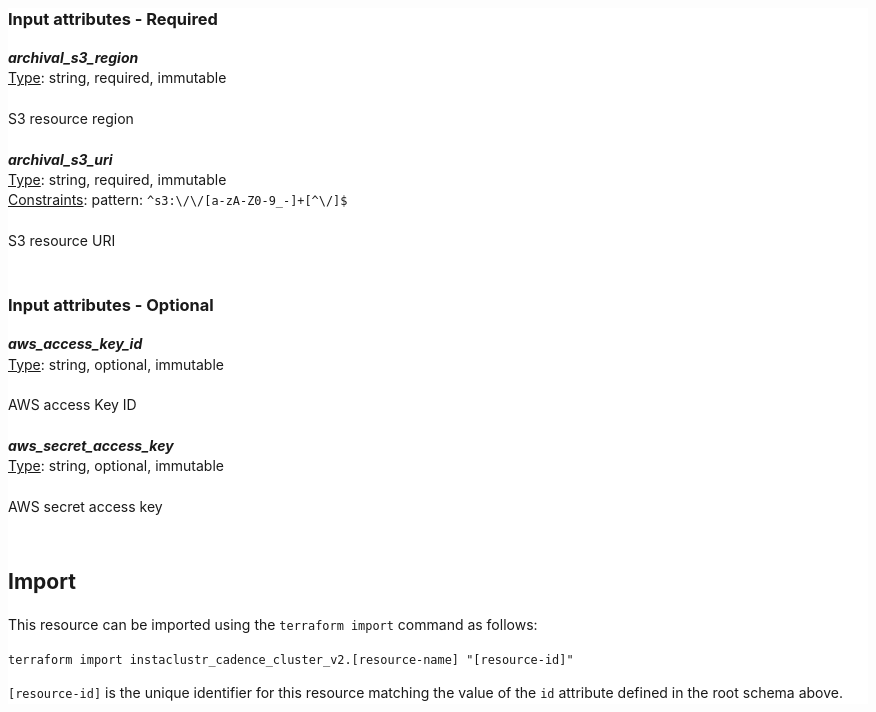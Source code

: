 ### Input attributes - Required
*___archival_s3_region___*<br>
<ins>Type</ins>: string, required, immutable<br>
<br>S3 resource region<br><br>
*___archival_s3_uri___*<br>
<ins>Type</ins>: string, required, immutable<br>
<ins>Constraints</ins>: pattern: `^s3:\/\/[a-zA-Z0-9_-]+[^\/]$`<br><br>S3 resource URI<br><br>
### Input attributes - Optional
*___aws_access_key_id___*<br>
<ins>Type</ins>: string, optional, immutable<br>
<br>AWS access Key ID<br><br>
*___aws_secret_access_key___*<br>
<ins>Type</ins>: string, optional, immutable<br>
<br>AWS secret access key<br><br>
## Import
This resource can be imported using the `terraform import` command as follows:
```
terraform import instaclustr_cadence_cluster_v2.[resource-name] "[resource-id]"
```
`[resource-id]` is the unique identifier for this resource matching the value of the `id` attribute defined in the root schema above.
